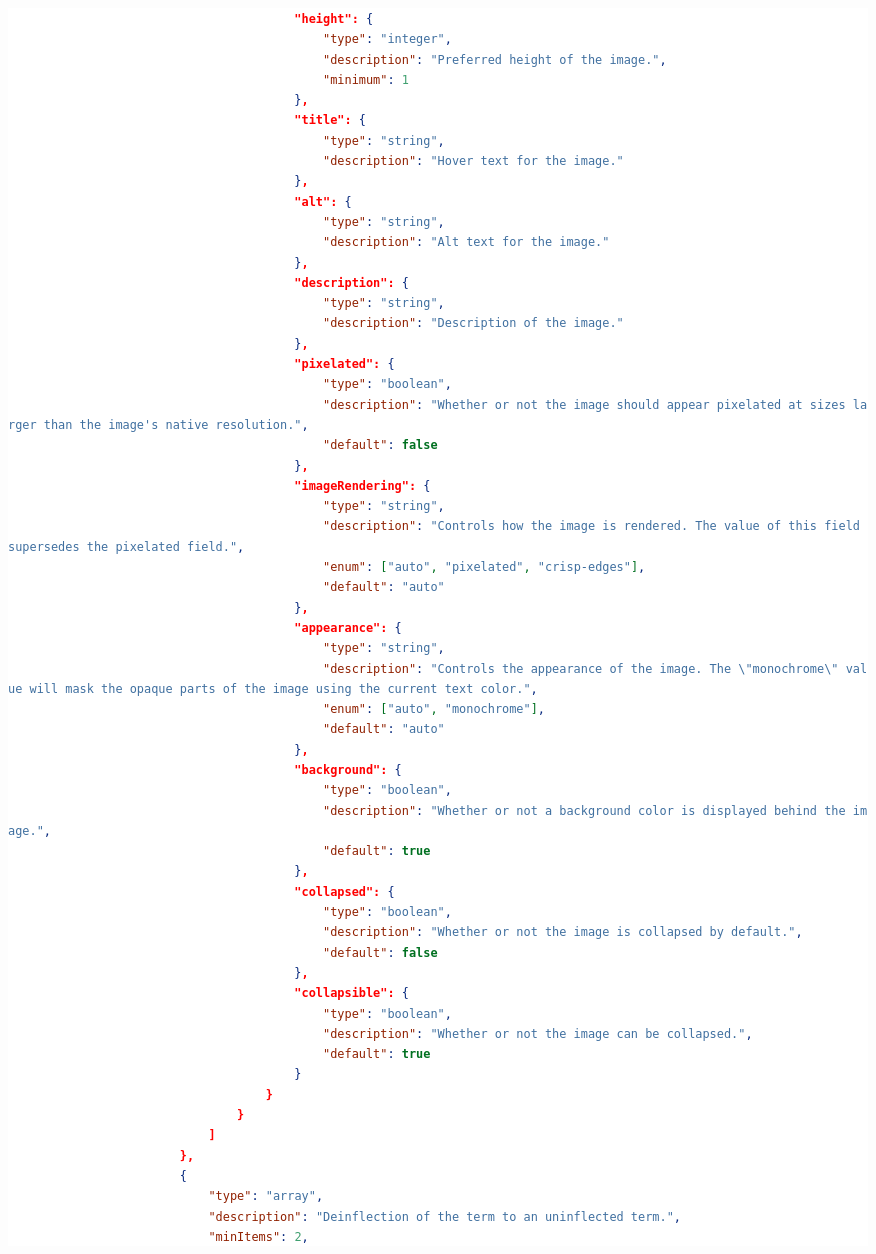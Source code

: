 ```json
                                        "height": {
                                            "type": "integer",
                                            "description": "Preferred height of the image.",
                                            "minimum": 1
                                        },
                                        "title": {
                                            "type": "string",
                                            "description": "Hover text for the image."
                                        },
                                        "alt": {
                                            "type": "string",
                                            "description": "Alt text for the image."
                                        },
                                        "description": {
                                            "type": "string",
                                            "description": "Description of the image."
                                        },
                                        "pixelated": {
                                            "type": "boolean",
                                            "description": "Whether or not the image should appear pixelated at sizes larger than the image's native resolution.",
                                            "default": false
                                        },
                                        "imageRendering": {
                                            "type": "string",
                                            "description": "Controls how the image is rendered. The value of this field supersedes the pixelated field.",
                                            "enum": ["auto", "pixelated", "crisp-edges"],
                                            "default": "auto"
                                        },
                                        "appearance": {
                                            "type": "string",
                                            "description": "Controls the appearance of the image. The \"monochrome\" value will mask the opaque parts of the image using the current text color.",
                                            "enum": ["auto", "monochrome"],
                                            "default": "auto"
                                        },
                                        "background": {
                                            "type": "boolean",
                                            "description": "Whether or not a background color is displayed behind the image.",
                                            "default": true
                                        },
                                        "collapsed": {
                                            "type": "boolean",
                                            "description": "Whether or not the image is collapsed by default.",
                                            "default": false
                                        },
                                        "collapsible": {
                                            "type": "boolean",
                                            "description": "Whether or not the image can be collapsed.",
                                            "default": true
                                        }
                                    }
                                }
                            ]
                        },
                        {
                            "type": "array",
                            "description": "Deinflection of the term to an uninflected term.",
                            "minItems": 2,
```